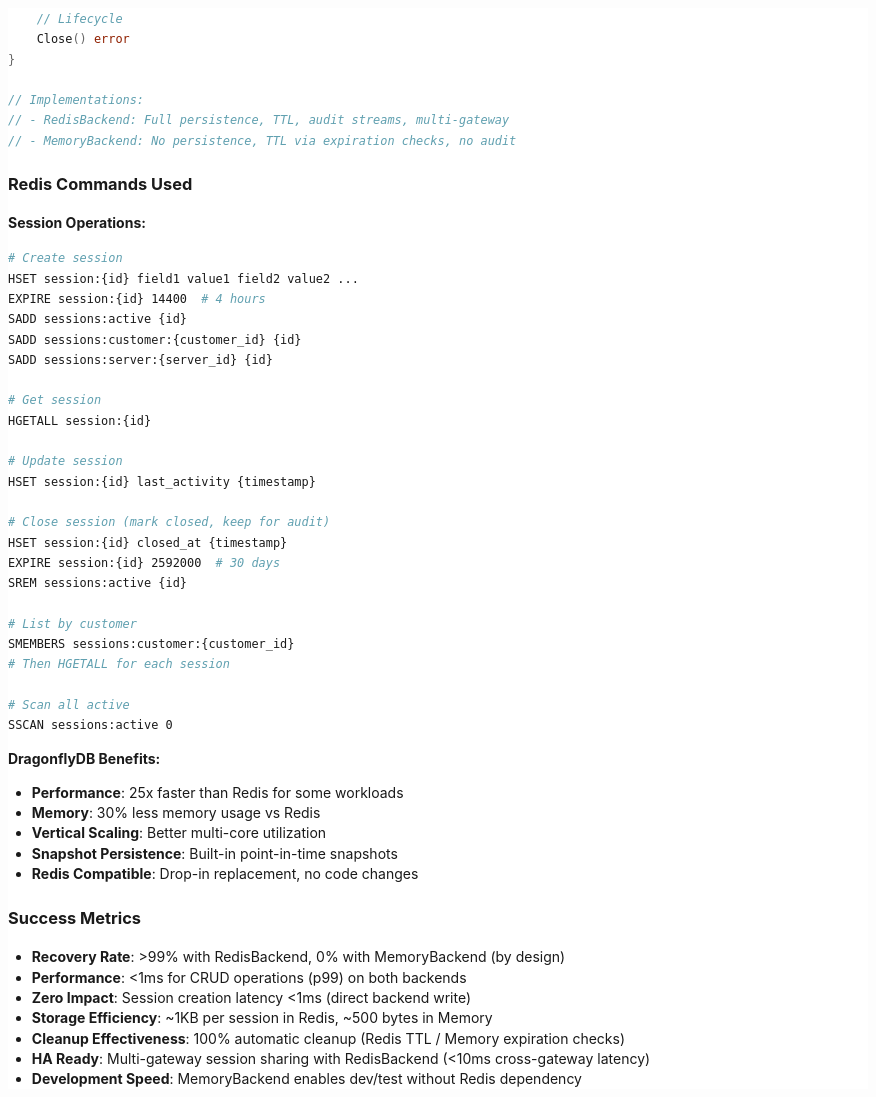 ```go
    // Lifecycle
    Close() error
}

// Implementations:
// - RedisBackend: Full persistence, TTL, audit streams, multi-gateway
// - MemoryBackend: No persistence, TTL via expiration checks, no audit
```

### Redis Commands Used

**Session Operations:**

```bash
# Create session
HSET session:{id} field1 value1 field2 value2 ...
EXPIRE session:{id} 14400  # 4 hours
SADD sessions:active {id}
SADD sessions:customer:{customer_id} {id}
SADD sessions:server:{server_id} {id}

# Get session
HGETALL session:{id}

# Update session
HSET session:{id} last_activity {timestamp}

# Close session (mark closed, keep for audit)
HSET session:{id} closed_at {timestamp}
EXPIRE session:{id} 2592000  # 30 days
SREM sessions:active {id}

# List by customer
SMEMBERS sessions:customer:{customer_id}
# Then HGETALL for each session

# Scan all active
SSCAN sessions:active 0
```

**DragonflyDB Benefits:**

- **Performance**: 25x faster than Redis for some workloads
- **Memory**: 30% less memory usage vs Redis
- **Vertical Scaling**: Better multi-core utilization
- **Snapshot Persistence**: Built-in point-in-time snapshots
- **Redis Compatible**: Drop-in replacement, no code changes

### Success Metrics

- **Recovery Rate**: >99% with RedisBackend, 0% with MemoryBackend (by design)
- **Performance**: <1ms for CRUD operations (p99) on both backends
- **Zero Impact**: Session creation latency <1ms (direct backend write)
- **Storage Efficiency**: ~1KB per session in Redis, ~500 bytes in Memory
- **Cleanup Effectiveness**: 100% automatic cleanup (Redis TTL / Memory expiration
  checks)
- **HA Ready**: Multi-gateway session sharing with RedisBackend (<10ms
  cross-gateway latency)
- **Development Speed**: MemoryBackend enables dev/test without Redis dependency
